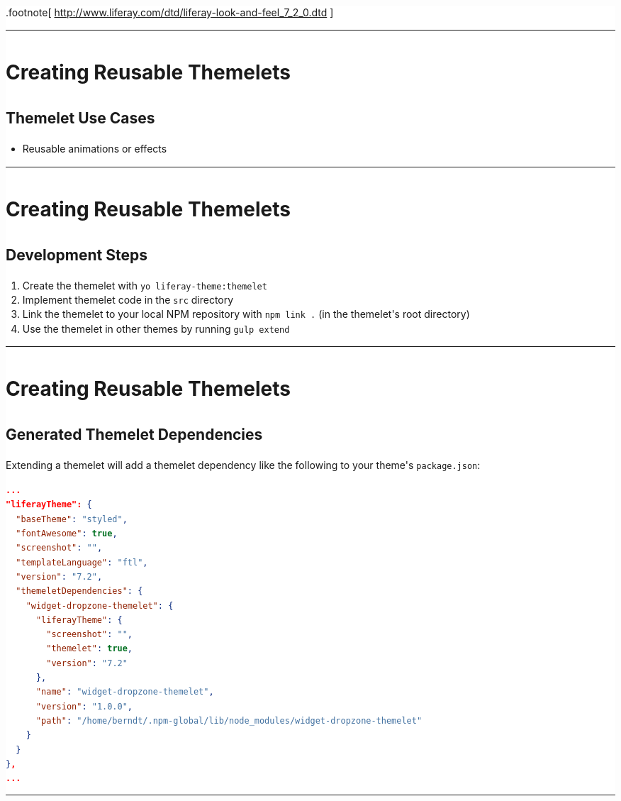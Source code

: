 .footnote[
http://www.liferay.com/dtd/liferay-look-and-feel_7_2_0.dtd
]

---

# Creating Reusable Themelets

## Themelet Use Cases

* Reusable animations or effects

---

# Creating Reusable Themelets

## Development Steps

1. Create the themelet with `yo liferay-theme:themelet`
1. Implement themelet code in the `src` directory
1. Link the themelet to your local NPM repository with `npm link .` (in the themelet's root directory)
1. Use the themelet in other themes by running `gulp extend`

---

# Creating Reusable Themelets

## Generated Themelet Dependencies

Extending a themelet will add a themelet dependency like the following to your theme's `package.json`:

```json
...
"liferayTheme": {
  "baseTheme": "styled",
  "fontAwesome": true,
  "screenshot": "",
  "templateLanguage": "ftl",
  "version": "7.2",
  "themeletDependencies": {
    "widget-dropzone-themelet": {
      "liferayTheme": {
        "screenshot": "",
        "themelet": true,
        "version": "7.2"
      },
      "name": "widget-dropzone-themelet",
      "version": "1.0.0",
      "path": "/home/berndt/.npm-global/lib/node_modules/widget-dropzone-themelet"
    }
  }
},
...
```
---
